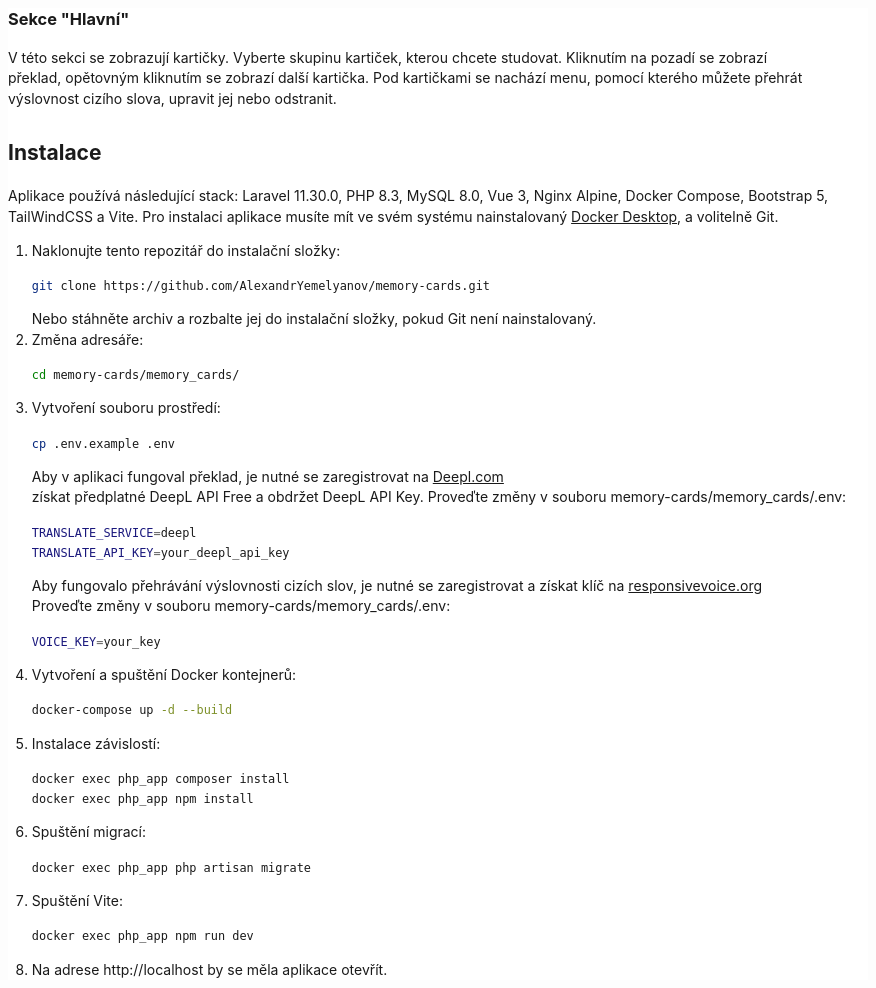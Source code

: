 ### Sekce "Hlavní"
V této sekci se zobrazují kartičky. Vyberte skupinu kartiček, kterou chcete studovat. Kliknutím na pozadí se zobrazí   
překlad, opětovným kliknutím se zobrazí další kartička. Pod kartičkami se nachází menu, pomocí kterého můžete přehrát   
výslovnost cizího slova, upravit jej nebo odstranit.

## Instalace
Aplikace používá následující stack: Laravel 11.30.0, PHP 8.3, MySQL 8.0, Vue 3, Nginx Alpine, Docker Compose, Bootstrap 5,   
TailWindCSS a Vite. Pro instalaci aplikace musíte mít ve svém systému nainstalovaný [Docker Desktop](https://www.docker.com/products/docker-desktop/),
a volitelně Git.

1. Naklonujte tento repozitář do instalační složky:
   ```bash
   git clone https://github.com/AlexandrYemelyanov/memory-cards.git
   ```
   Nebo stáhněte archiv a rozbalte jej do instalační složky, pokud Git není nainstalovaný.
2. Změna adresáře:
   ```bash
   cd memory-cards/memory_cards/
   ```
3. Vytvoření souboru prostředí:
   ```bash
   cp .env.example .env
   ```
   Aby v aplikaci fungoval překlad, je nutné se zaregistrovat na [Deepl.com](https://www.deepl.com/uk/signup?cta=free-login-signup)  
   získat předplatné DeepL API Free a obdržet DeepL API Key.
   Proveďte změny v souboru memory-cards/memory_cards/.env:
   ```bash
   TRANSLATE_SERVICE=deepl
   TRANSLATE_API_KEY=your_deepl_api_key
   ```
   Aby fungovalo přehrávání výslovnosti cizích slov, je nutné se zaregistrovat a získat klíč na [responsivevoice.org](https://responsivevoice.org/register/)  
   Proveďte změny v souboru memory-cards/memory_cards/.env:
   ```bash
   VOICE_KEY=your_key
   ```
4. Vytvoření a spuštění Docker kontejnerů:
   ```bash
   docker-compose up -d --build
   ```
5. Instalace závislostí:
   ```bash
   docker exec php_app composer install
   docker exec php_app npm install
   ```
6. Spuštění migrací:
   ```bash
   docker exec php_app php artisan migrate
   ```
7. Spuštění Vite:
   ```bash
   docker exec php_app npm run dev
   ``` 
8. Na adrese http://localhost by se měla aplikace otevřít.
